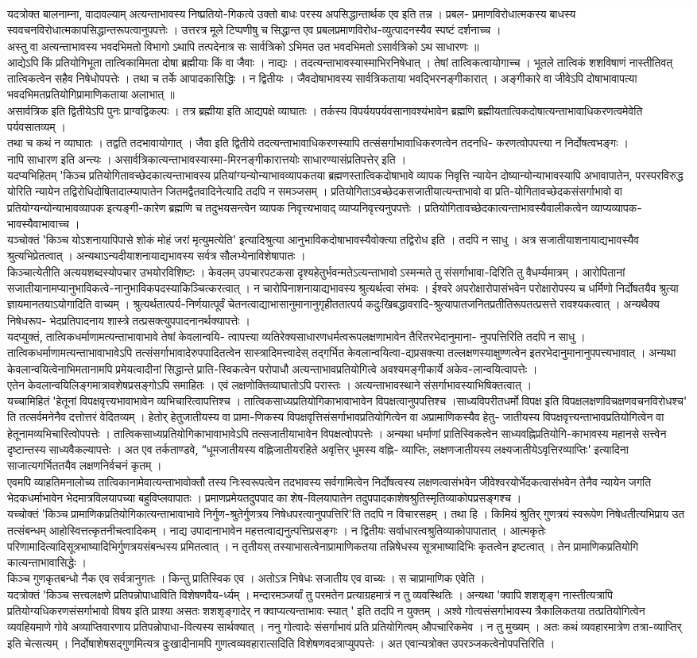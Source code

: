 यदत्रोक्त बालनाम्ना, वादावल्याम् अत्यन्ताभावस्य निष्प्रतियो-गिकत्वे उक्तो बाधः परस्य अपसिद्धान्तार्थक एव इति तन्न । प्रबल- प्रमाणविरोधात्मकस्य बाधस्य स्ववचनविरोधात्मकापसिद्धान्तरूपत्वानुपपत्तेः । उत्तरत्र मूले टिप्पणीषु च सिद्धान्त एव प्रबलप्रमाणविरोध-व्युत्पादनस्यैव स्पष्टं दर्शनाच्च ।  
अस्तु वा अत्यन्ताभावस्य भवदभिमतो विभागो ऽथापि तत्पदेनात्र सः सार्वत्रिको ऽभिमत उत भवदभिमतो ऽसार्वत्रिको ऽथ साधारणः ॥  
आद्येऽपि किं प्रतियोगिभूता तात्विकामिमता दोषा ब्रह्मीयाः किं वा जैवाः । नाद्यः । तदत्यन्ताभावस्यास्माभिरनिषेधात् । तेषां तात्विकत्वायोगाच्च । भूतले तात्विकं शशविषाणं नास्तीतिवत् तात्विकत्वेन सहैव निषेधोपपत्तेः । तथा च तर्के आपादकासिद्धिः । न द्वितीयः । जैवदोषाभावस्य सार्वत्रिकताया भवद्भिरनङ्गीकारात् । अङ्गीकारे वा जीवेऽपि दोषाभावापत्या भवदभिमतप्रतियोगिप्रामाणिकताया अलाभात् ॥  
असार्वत्रिक इति द्वितीयेऽपि पुनः प्राग्वद्विकल्पः । तत्र ब्रह्मीया इति आद्यपक्षे व्याघातः । तर्कस्य विपर्ययपर्यवसानावश्यंभावेन ब्रह्मणि ब्रह्मीयतात्विकदोषात्यन्ताभावाधिकरणत्वमेवेति पर्यवसातव्यम् ।  
तथा च कथं न व्याघातः । तद्वति तदभावायोगात् । जैवा इति द्वितीये तदत्यन्ताभावाधिकरणस्यापि तत्संसर्गाभावाधिकरणत्वेन तदनधि- करणत्वोपपत्त्या न निर्दोषत्वभङ्गः ।  
नापि साधारण इति अन्त्यः । असार्वत्रिकात्यन्ताभावस्यास्मा-मिरनङ्गीकारात्तयोः साधारण्यासंप्रतिपत्तेर् इति ।  
यदप्यभिहितम् 'किञ्च प्रतियोगितावच्छेदकात्यन्ताभावस्य प्रतियांग्यन्योन्याभावव्यापकतया ब्रह्मणस्तात्विकदोषाभावे व्यापक निवृत्ति न्यायेन दोष्यान्योन्याभावस्यापि अभावापातेन, परस्परविरुद्ध योरिति न्यायेन तद्विरोधिदोषितादात्म्यापातेन जितमद्वैतवादिनेत्यादि तदपि न समञ्जसम् । प्रतियोगिताऽवच्छेदकसजातीयात्यन्ताभावो वा प्रति-योगितावच्छेदकसंसर्गाभावो वा प्रतियोग्यन्योन्याभावव्यापक इत्यङ्गी-कारेण ब्रह्मणि च तदुभयसन्त्वेन व्यापक निवृत्त्यभावाद् व्याप्यनिवृत्त्यनुपपत्तेः । प्रतियोगितावच्छेदकात्यन्ताभावस्यैवालीकत्वेन व्याप्यव्यापक-भावस्यैवाभावाच्च ।  
यञ्चोक्तं 'किञ्च योऽशनायापिपासे शोकं मोहं जरां मृत्युमत्येति' इत्यादिश्रुत्या आनुभाविकदोषाभावस्यैवोक्त्या तद्विरोध इति । तदपि न साधु । अत्र सजातीयाशनायाद्यभावस्यैव श्रुत्यभिप्रेतत्वात् । अन्यथाऽन्यदीयाशनायाद्यभावस्य सर्वत्र सौलभ्येनाविशेषापातः ।  
किञ्चात्येतीति अत्ययशब्दस्योपचार उभयोरविशिष्टः । केवलम् उपचारपटकसा दृश्यहेतुर्भवन्मतेऽत्यन्ताभावो ऽस्मन्मते तु संसर्गाभावा-दिरिति तु वैधर्म्यमात्रम् । आरोपितानां सजातीयानामप्यानुभाविकत्वे-नानुभाविकपदस्याकिञ्चित्करत्वात् । न चारोपिनाशनायाद्यभावस्य श्रुत्यर्थत्वा संभवः । ईश्वरे अपरोक्षारोपासंभवेन परोक्षारोपस्य च धर्मिणो निर्दोषतयैव श्रुत्या ज्ञायमानतयाऽयोगादिति वाच्यम् । श्रुत्यर्थतात्पर्य-निर्णयात्पूर्वं चेतनत्वाद्याभासानुमानानुगृहीततात्पर्य कदुःखिबद्धावरादि-श्रुत्यापातजनितप्रतीतिरूपतत्प्रसत्ते रावश्यकत्वात् । अन्यथैक्य निषेधरूप- भेदप्रतिपादनाय शास्त्रे तत्प्रसक्त्युपपादनानर्थक्यापत्तेः ।  
यदप्युक्तं, तात्विकधर्माणामत्यन्ताभावाभावे तेषां केवलान्वयि- त्वापत्त्या व्यतिरेक्यसाधारणधर्मत्वरूपलक्षणाभावेन तैरितरभेदानुमाना- नुपपत्तिरिति तदपि न साधु । तात्विकधर्माणामत्यन्ताभावाभावेऽपि तत्संसर्गाभावादेरुपपादितत्वेन सास्त्रादिमत्त्वादेस् तद्गर्भित केवलान्वयित्वा-द्यप्रसक्त्या तल्लक्षणस्याक्षुण्णत्वेन इतरभेदानुमानानुपपत्त्यभावात् । अन्यथा केवलान्वयित्वेनाभिमतानामपि प्रमेयत्वादीनां सिद्धान्ते प्राति-स्विकत्वेन परोपाधौ अत्यन्ताभावप्रतियोगित्वे अवश्यमङ्गीकार्ये अकेव-लान्वयित्वापत्तेः ।  
एतेन केवलान्वयिलिङ्गमात्रावशेषप्रसङ्गोऽपि समाहितः । एवं लक्षणोक्तिव्याघातोऽपि परास्तः । अत्यन्ताभावस्थाने संसर्गाभावस्याभिषिक्तत्वात् ।  
यच्चामिहितं 'हेतूनां विपक्षवृत्त्यभावाभावेन व्यभिचारित्वापत्तिश्च । तात्विकसाध्यप्रतियोगिकाभावाभावेन विपक्षत्वानुपपत्तिश्च ।साध्यविपरीतधर्मो विपक्ष इति विपक्षलक्षणविचक्षणवचनविरोधश्च' ति तत्सर्वमनेनैव दत्तोत्तरं वेदितव्यम् । हेतोर् हेतुजातीयस्य वा प्रामा-णिकस्य विपक्षवृत्तिसंसर्गाभावप्रतियोगित्वेन वा अप्रामाणिकस्यैव हेतु- जातीयस्य विपक्षवृत्त्यन्ताभावप्रतियोगित्वेन वा हेतूनामव्यभिचारित्वोपपत्तेः । तात्विकसाध्यप्रतियोगिकाभावाभावेऽपि तत्सजातीयाभावेन विपक्षत्वोपपत्तेः । अन्यथा धर्माणां प्रातिस्विकत्वेन साध्यवह्निप्रतियोगि-काभावस्य महानसे सत्त्वेन दृष्टान्तस्य साध्यवैकल्यापत्तेः । अत एव तर्कताण्डवे, “धूमजातीयस्य वह्निजातीयरहिते अवृत्तिर् धूमस्य वह्नि- व्याप्तिः, लक्षणजातीयस्य लक्ष्यजातीयेऽवृत्तिरव्याप्तिः' इत्यादिना साजात्यगर्भिततयैव लक्षणनिर्वचनं कृतम् ।  
एवमपि व्याहतिमनालोच्य तात्विकानामेवात्यन्ताभावोक्तौ तस्य निःस्वरूपत्वेन तदभावस्य सर्वगामित्वेन निर्दोषत्वस्य लक्षणत्वासंभवेन जीवेश्वरयोर्भेदकत्वासंभवेन तेनैव न्यायेन जगति भेदकधर्माभावेन भेदमात्रविलयापच्या बहुविप्लवापातः । प्रमाणप्रमेयतदुपपाद का शेष-विलयापातेन तदुपपादकाशेषश्रुतिस्मृतिव्याकोपप्रसङ्गश्च ।  
यच्चोक्तं 'किञ्च प्रामाणिकप्रतियोगिकात्यन्ताभावाभावे निर्गुण-श्रुतेर्गुणत्रय निषेधपरत्वानुपपत्तिरि'ति तदपि न विचारसहम् । तथा हि । किमियं श्रुतिर् गुणत्रयं स्वरूपेण निषेधतीत्यभिप्राय उत तत्संबन्धम् आहोस्वित्तत्कृतनीचत्वादिकम् । नाद्य उपादानाभावेन महत्तत्वाद्यनुत्पत्तिप्रसङ्गः । न द्वितीयः सर्वाधारत्वश्रुतिव्याकोपापातात् । आत्मकृतेः परिणामादित्यादिसूत्रभाष्यादिभिर्गुणत्रयसंबन्धस्य प्रमितत्वात् । न तृतीयस् तस्याभासत्वेनाप्रामाणिकतया तन्निषेधस्य सूत्रभाष्यादिभिः कृतत्वेन इष्टत्वात् । तेन प्रामाणिकप्रतियोगि कात्यन्ताभावासिद्धेः ।  
किञ्च गुणकृतबन्धो नैक एव सर्वत्रानुगतः । किन्तु प्रातिस्विक एव । अतोऽत्र निषेधः सजातीय एव वाच्यः । स चाप्रामाणिक एवेति ।  
यदत्रोक्तं 'किञ्च सत्त्वलक्षणे प्रतिपन्नोपाधाविति विशेषणवैय-र्ध्यम् । मन्दारमञ्जर्यां तु परमतेन प्रत्याग्रहमात्रं न तु व्यवस्थितिः । अन्यथा 'क्वापि शशशृङ्ग नास्तीत्यत्रापि प्रतियोग्यधिकरणसंसर्गाभावो विषय इति प्राश्या असतः शशशृङ्गादेर् न क्वाप्यत्यन्ताभावः स्यात् ' इति तदपि न युक्तम् । अश्वे गोत्वसंसर्गाभावस्य त्रैकालिकतया तत्प्रतियोगित्वेन व्यवहियमाणे गोवे अव्याप्तिवारणाय प्रतिपन्नोपाधा-वित्यस्य सार्थक्यात् । ननु गोत्वादेः संसर्गाभावं प्रति प्रतियोगित्वम् औपचारिकमेव । न तु मुख्यम् । अतः कथं व्यवहारमात्रेण तत्रा-व्याप्तिर् इति चेत्सत्यम् । निर्दोषाशेषसद्गुणमित्यत्र दुःखादीनामपि गुणत्वव्यवहारात्सदिति विशेषणवदत्राप्युपपत्तेः । अत एवान्यत्रोक्त उपरञ्जकत्वेनोपपत्तिरिति ।  